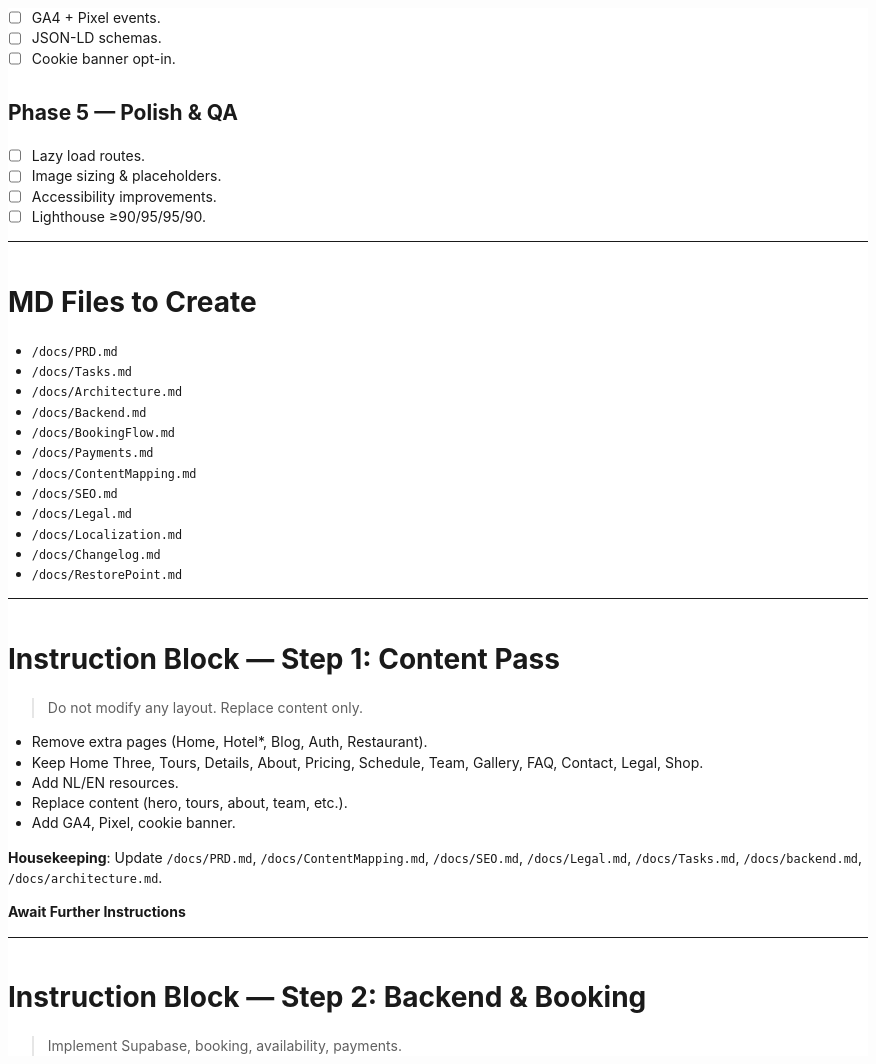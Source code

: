 * [ ] GA4 + Pixel events.
* [ ] JSON-LD schemas.
* [ ] Cookie banner opt-in.

## Phase 5 — Polish & QA

* [ ] Lazy load routes.
* [ ] Image sizing & placeholders.
* [ ] Accessibility improvements.
* [ ] Lighthouse ≥90/95/95/90.

---

# MD Files to Create

* `/docs/PRD.md`
* `/docs/Tasks.md`
* `/docs/Architecture.md`
* `/docs/Backend.md`
* `/docs/BookingFlow.md`
* `/docs/Payments.md`
* `/docs/ContentMapping.md`
* `/docs/SEO.md`
* `/docs/Legal.md`
* `/docs/Localization.md`
* `/docs/Changelog.md`
* `/docs/RestorePoint.md`

---

# Instruction Block — Step 1: Content Pass

> Do not modify any layout. Replace content only.

* Remove extra pages (Home, Hotel*, Blog, Auth, Restaurant).
* Keep Home Three, Tours, Details, About, Pricing, Schedule, Team, Gallery, FAQ, Contact, Legal, Shop.
* Add NL/EN resources.
* Replace content (hero, tours, about, team, etc.).
* Add GA4, Pixel, cookie banner.

**Housekeeping**: Update `/docs/PRD.md`, `/docs/ContentMapping.md`, `/docs/SEO.md`, `/docs/Legal.md`, `/docs/Tasks.md`, `/docs/backend.md`, `/docs/architecture.md`.

**Await Further Instructions**

---

# Instruction Block — Step 2: Backend & Booking

> Implement Supabase, booking, availability, payments.
